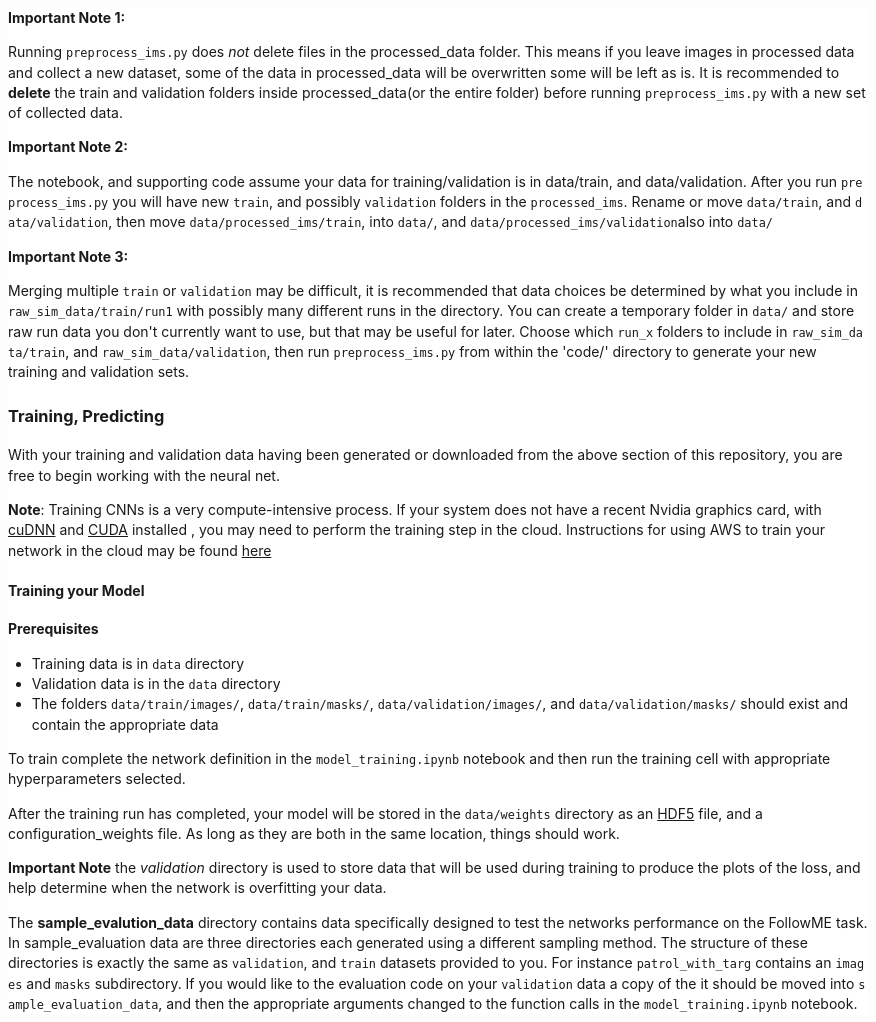 **Important Note 1:** 

Running `preprocess_ims.py` does *not* delete files in the processed_data folder. This means if you leave images in processed data and collect a new dataset, some of the data in processed_data will be overwritten some will be left as is. It is recommended to **delete** the train and validation folders inside processed_data(or the entire folder) before running `preprocess_ims.py` with a new set of collected data.

**Important Note 2:**

The notebook, and supporting code assume your data for training/validation is in data/train, and data/validation. After you run `preprocess_ims.py` you will have new `train`, and possibly `validation` folders in the `processed_ims`.
Rename or move `data/train`, and `data/validation`, then move `data/processed_ims/train`, into `data/`, and  `data/processed_ims/validation`also into `data/`

**Important Note 3:**

Merging multiple `train` or `validation` may be difficult, it is recommended that data choices be determined by what you include in `raw_sim_data/train/run1` with possibly many different runs in the directory. You can create a temporary folder in `data/` and store raw run data you don't currently want to use, but that may be useful for later. Choose which `run_x` folders to include in `raw_sim_data/train`, and `raw_sim_data/validation`, then run  `preprocess_ims.py` from within the 'code/' directory to generate your new training and validation sets. 


### Training, Predicting ###
With your training and validation data having been generated or downloaded from the above section of this repository, you are free to begin working with the neural net.

**Note**: Training CNNs is a very compute-intensive process. If your system does not have a recent Nvidia graphics card, with [cuDNN](https://developer.nvidia.com/cudnn) and [CUDA](https://developer.nvidia.com/cuda) installed , you may need to perform the training step in the cloud. Instructions for using AWS to train your network in the cloud may be found [here](https://classroom.udacity.com/nanodegrees/nd209/parts/09664d24-bdec-4e64-897a-d0f55e177f09/modules/cac27683-d5f4-40b4-82ce-d708de8f5373/lessons/197a058e-44f6-47df-8229-0ce633e0a2d0/concepts/27c73209-5d7b-4284-8315-c0e07a7cd87f?contentVersion=1.0.0&contentLocale=en-us)

#### Training your Model ####
**Prerequisites**
- Training data is in `data` directory
- Validation data is in the `data` directory
- The folders `data/train/images/`, `data/train/masks/`, `data/validation/images/`, and `data/validation/masks/` should exist and contain the appropriate data

To train complete the network definition in the `model_training.ipynb` notebook and then run the training cell with appropriate hyperparameters selected.

After the training run has completed, your model will be stored in the `data/weights` directory as an [HDF5](https://en.wikipedia.org/wiki/Hierarchical_Data_Format) file, and a configuration_weights file. As long as they are both in the same location, things should work. 

**Important Note** the *validation* directory is used to store data that will be used during training to produce the plots of the loss, and help determine when the network is overfitting your data. 

The **sample_evalution_data** directory contains data specifically designed to test the networks performance on the FollowME task. In sample_evaluation data are three directories each generated using a different sampling method. The structure of these directories is exactly the same as `validation`, and `train` datasets provided to you. For instance `patrol_with_targ` contains an `images` and `masks` subdirectory. If you would like to the evaluation code on your `validation` data a copy of the it should be moved into `sample_evaluation_data`, and then the appropriate arguments changed to the function calls in the `model_training.ipynb` notebook.
